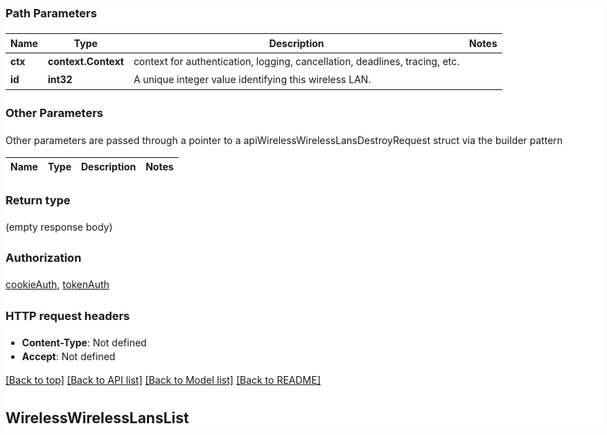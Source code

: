 ```go
```

### Path Parameters


Name | Type | Description  | Notes
------------- | ------------- | ------------- | -------------
**ctx** | **context.Context** | context for authentication, logging, cancellation, deadlines, tracing, etc.
**id** | **int32** | A unique integer value identifying this wireless LAN. | 

### Other Parameters

Other parameters are passed through a pointer to a apiWirelessWirelessLansDestroyRequest struct via the builder pattern


Name | Type | Description  | Notes
------------- | ------------- | ------------- | -------------


### Return type

 (empty response body)

### Authorization

[cookieAuth](../README.md#cookieAuth), [tokenAuth](../README.md#tokenAuth)

### HTTP request headers

- **Content-Type**: Not defined
- **Accept**: Not defined

[[Back to top]](#) [[Back to API list]](../README.md#documentation-for-api-endpoints)
[[Back to Model list]](../README.md#documentation-for-models)
[[Back to README]](../README.md)


## WirelessWirelessLansList
